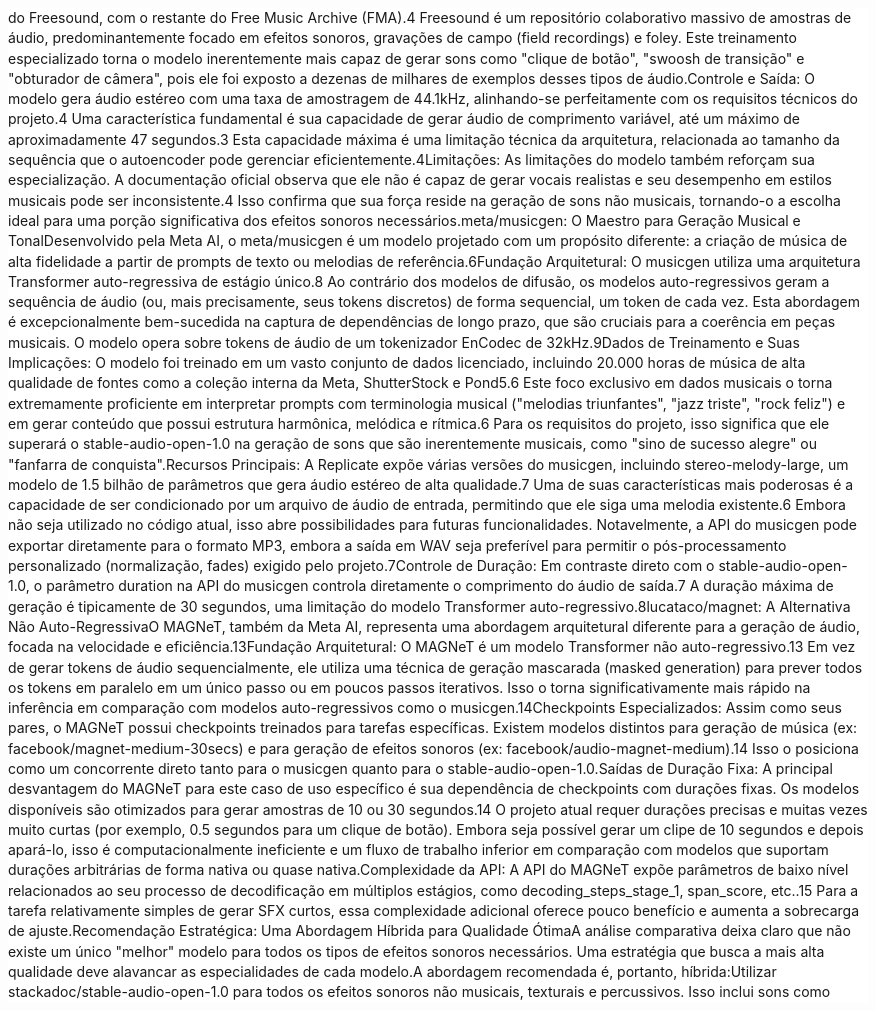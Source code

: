 do Freesound, com o restante do Free Music Archive (FMA).4 Freesound é um repositório colaborativo massivo de amostras de áudio, predominantemente focado em efeitos sonoros, gravações de campo (field recordings) e foley. Este treinamento especializado torna o modelo inerentemente mais capaz de gerar sons como "clique de botão", "swoosh de transição" e "obturador de câmera", pois ele foi exposto a dezenas de milhares de exemplos desses tipos de áudio.Controle e Saída: O modelo gera áudio estéreo com uma taxa de amostragem de 44.1kHz, alinhando-se perfeitamente com os requisitos técnicos do projeto.4 Uma característica fundamental é sua capacidade de gerar áudio de comprimento variável, até um máximo de aproximadamente 47 segundos.3 Esta capacidade máxima é uma limitação técnica da arquitetura, relacionada ao tamanho da sequência que o autoencoder pode gerenciar eficientemente.4Limitações: As limitações do modelo também reforçam sua especialização. A documentação oficial observa que ele não é capaz de gerar vocais realistas e seu desempenho em estilos musicais pode ser inconsistente.4 Isso confirma que sua força reside na geração de sons não musicais, tornando-o a escolha ideal para uma porção significativa dos efeitos sonoros necessários.meta/musicgen: O Maestro para Geração Musical e TonalDesenvolvido pela Meta AI, o meta/musicgen é um modelo projetado com um propósito diferente: a criação de música de alta fidelidade a partir de prompts de texto ou melodias de referência.6Fundação Arquitetural: O musicgen utiliza uma arquitetura Transformer auto-regressiva de estágio único.8 Ao contrário dos modelos de difusão, os modelos auto-regressivos geram a sequência de áudio (ou, mais precisamente, seus tokens discretos) de forma sequencial, um token de cada vez. Esta abordagem é excepcionalmente bem-sucedida na captura de dependências de longo prazo, que são cruciais para a coerência em peças musicais. O modelo opera sobre tokens de áudio de um tokenizador EnCodec de 32kHz.9Dados de Treinamento e Suas Implicações: O modelo foi treinado em um vasto conjunto de dados licenciado, incluindo 20.000 horas de música de alta qualidade de fontes como a coleção interna da Meta, ShutterStock e Pond5.6 Este foco exclusivo em dados musicais o torna extremamente proficiente em interpretar prompts com terminologia musical ("melodias triunfantes", "jazz triste", "rock feliz") e em gerar conteúdo que possui estrutura harmônica, melódica e rítmica.6 Para os requisitos do projeto, isso significa que ele superará o stable-audio-open-1.0 na geração de sons que são inerentemente musicais, como "sino de sucesso alegre" ou "fanfarra de conquista".Recursos Principais: A Replicate expõe várias versões do musicgen, incluindo stereo-melody-large, um modelo de 1.5 bilhão de parâmetros que gera áudio estéreo de alta qualidade.7 Uma de suas características mais poderosas é a capacidade de ser condicionado por um arquivo de áudio de entrada, permitindo que ele siga uma melodia existente.6 Embora não seja utilizado no código atual, isso abre possibilidades para futuras funcionalidades. Notavelmente, a API do musicgen pode exportar diretamente para o formato MP3, embora a saída em WAV seja preferível para permitir o pós-processamento personalizado (normalização, fades) exigido pelo projeto.7Controle de Duração: Em contraste direto com o stable-audio-open-1.0, o parâmetro duration na API do musicgen controla diretamente o comprimento do áudio de saída.7 A duração máxima de geração é tipicamente de 30 segundos, uma limitação do modelo Transformer auto-regressivo.8lucataco/magnet: A Alternativa Não Auto-RegressivaO MAGNeT, também da Meta AI, representa uma abordagem arquitetural diferente para a geração de áudio, focada na velocidade e eficiência.13Fundação Arquitetural: O MAGNeT é um modelo Transformer não auto-regressivo.13 Em vez de gerar tokens de áudio sequencialmente, ele utiliza uma técnica de geração mascarada (masked generation) para prever todos os tokens em paralelo em um único passo ou em poucos passos iterativos. Isso o torna significativamente mais rápido na inferência em comparação com modelos auto-regressivos como o musicgen.14Checkpoints Especializados: Assim como seus pares, o MAGNeT possui checkpoints treinados para tarefas específicas. Existem modelos distintos para geração de música (ex: facebook/magnet-medium-30secs) e para geração de efeitos sonoros (ex: facebook/audio-magnet-medium).14 Isso o posiciona como um concorrente direto tanto para o musicgen quanto para o stable-audio-open-1.0.Saídas de Duração Fixa: A principal desvantagem do MAGNeT para este caso de uso específico é sua dependência de checkpoints com durações fixas. Os modelos disponíveis são otimizados para gerar amostras de 10 ou 30 segundos.14 O projeto atual requer durações precisas e muitas vezes muito curtas (por exemplo, 0.5 segundos para um clique de botão). Embora seja possível gerar um clipe de 10 segundos e depois apará-lo, isso é computacionalmente ineficiente e um fluxo de trabalho inferior em comparação com modelos que suportam durações arbitrárias de forma nativa ou quase nativa.Complexidade da API: A API do MAGNeT expõe parâmetros de baixo nível relacionados ao seu processo de decodificação em múltiplos estágios, como decoding_steps_stage_1, span_score, etc..15 Para a tarefa relativamente simples de gerar SFX curtos, essa complexidade adicional oferece pouco benefício e aumenta a sobrecarga de ajuste.Recomendação Estratégica: Uma Abordagem Híbrida para Qualidade ÓtimaA análise comparativa deixa claro que não existe um único "melhor" modelo para todos os tipos de efeitos sonoros necessários. Uma estratégia que busca a mais alta qualidade deve alavancar as especialidades de cada modelo.A abordagem recomendada é, portanto, híbrida:Utilizar stackadoc/stable-audio-open-1.0 para todos os efeitos sonoros não musicais, texturais e percussivos. Isso inclui sons como